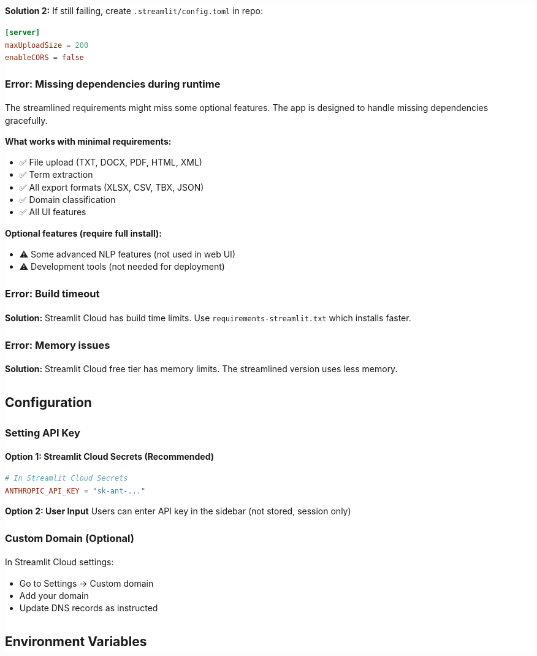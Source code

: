 **Solution 2:** If still failing, create `.streamlit/config.toml` in repo:
```toml
[server]
maxUploadSize = 200
enableCORS = false
```

### Error: Missing dependencies during runtime

The streamlined requirements might miss some optional features. The app is designed to handle missing dependencies gracefully.

**What works with minimal requirements:**
- ✅ File upload (TXT, DOCX, PDF, HTML, XML)
- ✅ Term extraction
- ✅ All export formats (XLSX, CSV, TBX, JSON)
- ✅ Domain classification
- ✅ All UI features

**Optional features (require full install):**
- ⚠️ Some advanced NLP features (not used in web UI)
- ⚠️ Development tools (not needed for deployment)

### Error: Build timeout

**Solution:** Streamlit Cloud has build time limits. Use `requirements-streamlit.txt` which installs faster.

### Error: Memory issues

**Solution:** Streamlit Cloud free tier has memory limits. The streamlined version uses less memory.

## Configuration

### Setting API Key

**Option 1: Streamlit Cloud Secrets (Recommended)**
```toml
# In Streamlit Cloud Secrets
ANTHROPIC_API_KEY = "sk-ant-..."
```

**Option 2: User Input**
Users can enter API key in the sidebar (not stored, session only)

### Custom Domain (Optional)

In Streamlit Cloud settings:
- Go to Settings → Custom domain
- Add your domain
- Update DNS records as instructed

## Environment Variables
